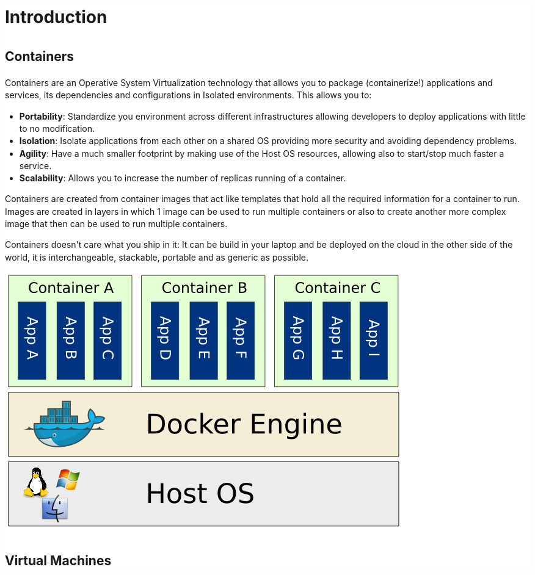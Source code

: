 # Introduction

## Containers

Containers are an Operative System Virtualization technology that allows you to package (containerize!) applications and services, its dependencies and configurations in Isolated environments. This allows you to:

-  **Portability**: Standardize you environment across   different infrastructures allowing developers to deploy applications with little to no modification.
-  **Isolation**: Isolate applications from each other on a shared OS providing more security and avoiding dependency problems.
-  **Agility**: Have a much smaller footprint by making use of the Host OS resources, allowing also to start/stop much faster a service. 
-  **Scalability**: Allows you to increase the number of replicas running of a container.

Containers are created from container images that act like templates that hold all the required information for a container to run. Images are created in layers in which 1 image can be used to run multiple containers or also to create another more complex image that then can be used to run multiple containers. 

Containers doesn't care what you ship in it: It can be build in your laptop and be deployed on the cloud in the other side of the world, it is interchangeable, stackable, portable and as generic as possible.

![image-20210621090129570](images1/image-20210621090129570.png)

## Virtual Machines
